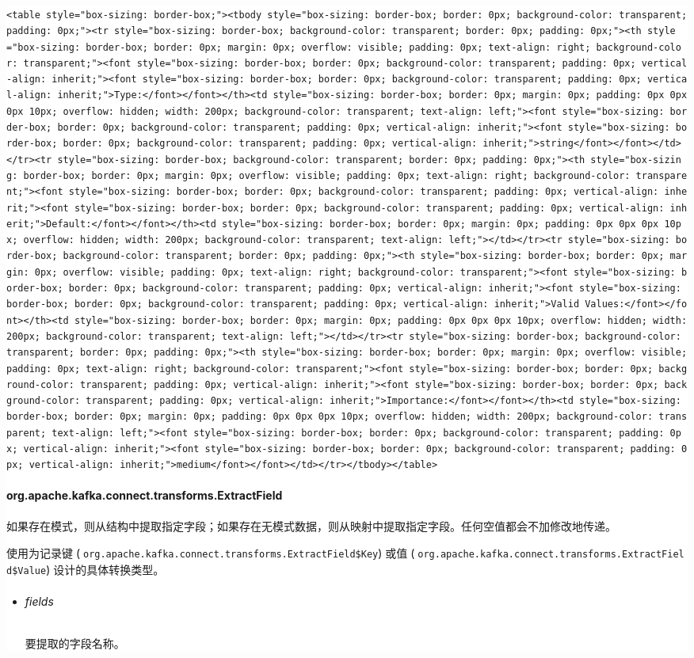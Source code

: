     <table style="box-sizing: border-box;"><tbody style="box-sizing: border-box; border: 0px; background-color: transparent; padding: 0px;"><tr style="box-sizing: border-box; background-color: transparent; border: 0px; padding: 0px;"><th style="box-sizing: border-box; border: 0px; margin: 0px; overflow: visible; padding: 0px; text-align: right; background-color: transparent;"><font style="box-sizing: border-box; border: 0px; background-color: transparent; padding: 0px; vertical-align: inherit;"><font style="box-sizing: border-box; border: 0px; background-color: transparent; padding: 0px; vertical-align: inherit;">Type:</font></font></th><td style="box-sizing: border-box; border: 0px; margin: 0px; padding: 0px 0px 0px 10px; overflow: hidden; width: 200px; background-color: transparent; text-align: left;"><font style="box-sizing: border-box; border: 0px; background-color: transparent; padding: 0px; vertical-align: inherit;"><font style="box-sizing: border-box; border: 0px; background-color: transparent; padding: 0px; vertical-align: inherit;">string</font></font></td></tr><tr style="box-sizing: border-box; background-color: transparent; border: 0px; padding: 0px;"><th style="box-sizing: border-box; border: 0px; margin: 0px; overflow: visible; padding: 0px; text-align: right; background-color: transparent;"><font style="box-sizing: border-box; border: 0px; background-color: transparent; padding: 0px; vertical-align: inherit;"><font style="box-sizing: border-box; border: 0px; background-color: transparent; padding: 0px; vertical-align: inherit;">Default:</font></font></th><td style="box-sizing: border-box; border: 0px; margin: 0px; padding: 0px 0px 0px 10px; overflow: hidden; width: 200px; background-color: transparent; text-align: left;"></td></tr><tr style="box-sizing: border-box; background-color: transparent; border: 0px; padding: 0px;"><th style="box-sizing: border-box; border: 0px; margin: 0px; overflow: visible; padding: 0px; text-align: right; background-color: transparent;"><font style="box-sizing: border-box; border: 0px; background-color: transparent; padding: 0px; vertical-align: inherit;"><font style="box-sizing: border-box; border: 0px; background-color: transparent; padding: 0px; vertical-align: inherit;">Valid Values:</font></font></th><td style="box-sizing: border-box; border: 0px; margin: 0px; padding: 0px 0px 0px 10px; overflow: hidden; width: 200px; background-color: transparent; text-align: left;"></td></tr><tr style="box-sizing: border-box; background-color: transparent; border: 0px; padding: 0px;"><th style="box-sizing: border-box; border: 0px; margin: 0px; overflow: visible; padding: 0px; text-align: right; background-color: transparent;"><font style="box-sizing: border-box; border: 0px; background-color: transparent; padding: 0px; vertical-align: inherit;"><font style="box-sizing: border-box; border: 0px; background-color: transparent; padding: 0px; vertical-align: inherit;">Importance:</font></font></th><td style="box-sizing: border-box; border: 0px; margin: 0px; padding: 0px 0px 0px 10px; overflow: hidden; width: 200px; background-color: transparent; text-align: left;"><font style="box-sizing: border-box; border: 0px; background-color: transparent; padding: 0px; vertical-align: inherit;"><font style="box-sizing: border-box; border: 0px; background-color: transparent; padding: 0px; vertical-align: inherit;">medium</font></font></td></tr></tbody></table>
    

#### org.apache.kafka.connect.transforms.ExtractField

如果存在模式，则从结构中提取指定字段；如果存在无模式数据，则从映射中提取指定字段。任何空值都会不加修改地传递。

使用为记录键 ( `org.apache.kafka.connect.transforms.ExtractField$Key`) 或值 ( `org.apache.kafka.connect.transforms.ExtractField$Value`) 设计的具体转换类型。

*   ###### fields
    
    要提取的字段名称。
    